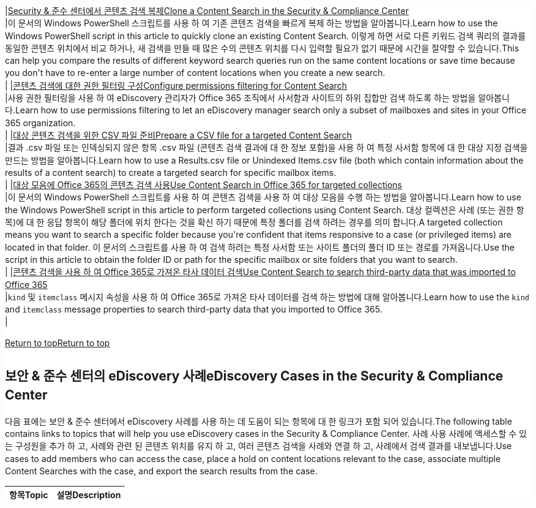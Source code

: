 |[<span data-ttu-id="7db7d-150">Security & 준수 센터에서 콘텐츠 검색 복제</span><span class="sxs-lookup"><span data-stu-id="7db7d-150">Clone a Content Search in the Security & Compliance Center</span></span>](clone-a-content-search.md) <br/> |<span data-ttu-id="7db7d-151">이 문서의 Windows PowerShell 스크립트를 사용 하 여 기존 콘텐츠 검색을 빠르게 복제 하는 방법을 알아봅니다.</span><span class="sxs-lookup"><span data-stu-id="7db7d-151">Learn how to use the Windows PowerShell script in this article to quickly clone an existing Content Search.</span></span> <span data-ttu-id="7db7d-152">이렇게 하면 서로 다른 키워드 검색 쿼리의 결과를 동일한 콘텐츠 위치에서 비교 하거나, 새 검색을 만들 때 많은 수의 콘텐츠 위치를 다시 입력할 필요가 없기 때문에 시간을 절약할 수 있습니다.</span><span class="sxs-lookup"><span data-stu-id="7db7d-152">This can help you compare the results of different keyword search queries run on the same content locations or save time because you don't have to re-enter a large number of content locations when you create a new search.</span></span>  <br/> |
|[<span data-ttu-id="7db7d-153">콘텐츠 검색에 대한 권한 필터링 구성</span><span class="sxs-lookup"><span data-stu-id="7db7d-153">Configure permissions filtering for Content Search</span></span>](permissions-filtering-for-content-search.md) <br/> |<span data-ttu-id="7db7d-154">사용 권한 필터링을 사용 하 여 eDiscovery 관리자가 Office 365 조직에서 사서함과 사이트의 하위 집합만 검색 하도록 하는 방법을 알아봅니다.</span><span class="sxs-lookup"><span data-stu-id="7db7d-154">Learn how to use permissions filtering to let an eDiscovery manager search only a subset of mailboxes and sites in your Office 365 organization.</span></span>  <br/> |
|[<span data-ttu-id="7db7d-155">대상 콘텐츠 검색을 위한 CSV 파일 준비</span><span class="sxs-lookup"><span data-stu-id="7db7d-155">Prepare a CSV file for a targeted Content Search</span></span>](csv-file-for-an-id-list-content-search.md) <br/> |<span data-ttu-id="7db7d-156">결과 .csv 파일 또는 인덱싱되지 않은 항목 .csv 파일 (콘텐츠 검색 결과에 대 한 정보 포함)을 사용 하 여 특정 사서함 항목에 대 한 대상 지정 검색을 만드는 방법을 알아봅니다.</span><span class="sxs-lookup"><span data-stu-id="7db7d-156">Learn how to use a Results.csv file or Unindexed Items.csv file (both which contain information about the results of a content search) to create a targeted search for specific mailbox items.</span></span>  <br/> |
|[<span data-ttu-id="7db7d-157">대상 모음에 Office 365의 콘텐츠 검색 사용</span><span class="sxs-lookup"><span data-stu-id="7db7d-157">Use Content Search in Office 365 for targeted collections</span></span>](use-content-search-for-targeted-collections.md) <br/> |<span data-ttu-id="7db7d-158">이 문서의 Windows PowerShell 스크립트를 사용 하 여 콘텐츠 검색을 사용 하 여 대상 모음을 수행 하는 방법을 알아봅니다.</span><span class="sxs-lookup"><span data-stu-id="7db7d-158">Learn how to use the Windows PowerShell script in this article to perform targeted collections using Content Search.</span></span> <span data-ttu-id="7db7d-159">대상 컬렉션은 사례 (또는 권한 항목)에 대 한 응답 항목이 해당 폴더에 위치 한다는 것을 확신 하기 때문에 특정 폴더를 검색 하려는 경우를 의미 합니다.</span><span class="sxs-lookup"><span data-stu-id="7db7d-159">A targeted collection means you want to search a specific folder because you're confident that items responsive to a case (or privileged items) are located in that folder.</span></span> <span data-ttu-id="7db7d-160">이 문서의 스크립트를 사용 하 여 검색 하려는 특정 사서함 또는 사이트 폴더의 폴더 ID 또는 경로를 가져옵니다.</span><span class="sxs-lookup"><span data-stu-id="7db7d-160">Use the script in this article to obtain the folder ID or path for the specific mailbox or site folders that you want to search.</span></span>  <br/> |
|[<span data-ttu-id="7db7d-161">콘텐츠 검색을 사용 하 여 Office 365로 가져온 타사 데이터 검색</span><span class="sxs-lookup"><span data-stu-id="7db7d-161">Use Content Search to search third-party data that was imported to Office 365</span></span>](use-content-search-to-search-third-party-data-that-was-imported.md) <br/> |<span data-ttu-id="7db7d-162">`kind` 및 `itemclass` 메시지 속성을 사용 하 여 Office 365로 가져온 타사 데이터를 검색 하는 방법에 대해 알아봅니다.</span><span class="sxs-lookup"><span data-stu-id="7db7d-162">Learn how to use the  `kind` and  `itemclass` message properties to search third-party data that you imported to Office 365.</span></span>  <br/> |
   
[<span data-ttu-id="7db7d-163">Return to top</span><span class="sxs-lookup"><span data-stu-id="7db7d-163">Return to top</span></span>](ediscovery.md#top)
  
## <a name="ediscovery-cases-in-the-security--compliance-center"></a><span data-ttu-id="7db7d-164">보안 & 준수 센터의 eDiscovery 사례</span><span class="sxs-lookup"><span data-stu-id="7db7d-164">eDiscovery Cases in the Security & Compliance Center</span></span>
<span data-ttu-id="7db7d-165"><a name="ediscoverycases"> </a></span><span class="sxs-lookup"><span data-stu-id="7db7d-165"></span></span>

<span data-ttu-id="7db7d-166">다음 표에는 보안 & 준수 센터에서 eDiscovery 사례를 사용 하는 데 도움이 되는 항목에 대 한 링크가 포함 되어 있습니다.</span><span class="sxs-lookup"><span data-stu-id="7db7d-166">The following table contains links to topics that will help you use eDiscovery cases in the Security & Compliance Center.</span></span> <span data-ttu-id="7db7d-167">사례 사용 사례에 액세스할 수 있는 구성원을 추가 하 고, 사례와 관련 된 콘텐츠 위치를 유지 하 고, 여러 콘텐츠 검색을 사례와 연결 하 고, 사례에서 검색 결과를 내보냅니다.</span><span class="sxs-lookup"><span data-stu-id="7db7d-167">Use cases to add members who can access the case, place a hold on content locations relevant to the case, associate multiple Content Searches with the case, and export the search results from the case.</span></span>
  
|<span data-ttu-id="7db7d-168">**항목**</span><span class="sxs-lookup"><span data-stu-id="7db7d-168">**Topic**</span></span>|<span data-ttu-id="7db7d-169">**설명**</span><span class="sxs-lookup"><span data-stu-id="7db7d-169">**Description**</span></span>|
|:-----|:-----|